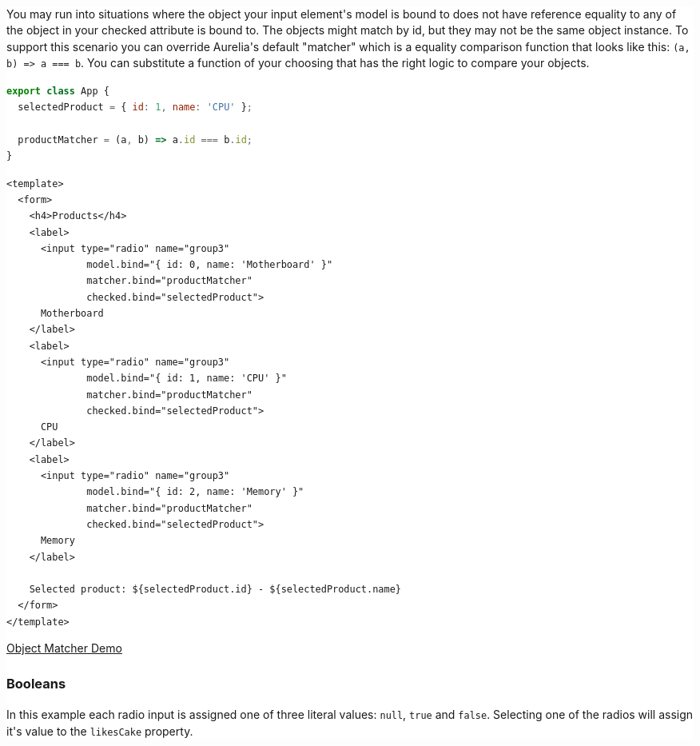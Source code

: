 You may run into situations where the object your input element's model is bound to does not have reference equality to any of the object in your checked attribute is bound to. The objects might match by id, but they may not be the same object instance. To support this scenario you can override Aurelia's default "matcher" which is a equality comparison function that looks like this: `(a, b) => a === b`. You can substitute a function of your choosing that has the right logic to compare your objects.

```javascript
export class App {
  selectedProduct = { id: 1, name: 'CPU' };

  productMatcher = (a, b) => a.id === b.id;
}
```

```markup
<template>
  <form>
    <h4>Products</h4>
    <label>
      <input type="radio" name="group3"
              model.bind="{ id: 0, name: 'Motherboard' }"
              matcher.bind="productMatcher"
              checked.bind="selectedProduct">
      Motherboard
    </label>
    <label>
      <input type="radio" name="group3"
              model.bind="{ id: 1, name: 'CPU' }"
              matcher.bind="productMatcher"
              checked.bind="selectedProduct">
      CPU
    </label>
    <label>
      <input type="radio" name="group3"
              model.bind="{ id: 2, name: 'Memory' }"
              matcher.bind="productMatcher"
              checked.bind="selectedProduct">
      Memory
    </label>

    Selected product: ${selectedProduct.id} - ${selectedProduct.name}
  </form>
</template>
```

[Object Matcher Demo](https://codesandbox.io/embed/1ok5l0z29j?autoresize=1&fontsize=18&hidenavigation=1&module=%2Fsrc%2Fapp.html&view=preview)

### Booleans

In this example each radio input is assigned one of three literal values: `null`, `true` and `false`. Selecting one of the radios will assign it's value to the `likesCake` property.
